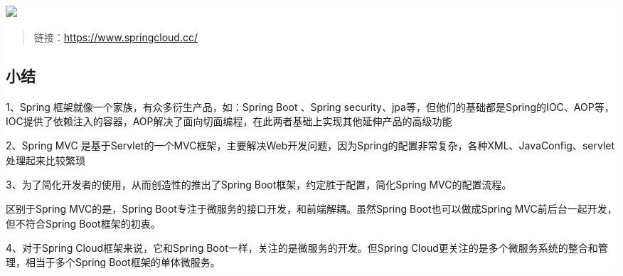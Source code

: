 <div align="left">
    <img src="https://houbb.github.io/images/spring/springcloud/4-3.jpg" width="600px">
</div>

> 链接：https://www.springcloud.cc/


## 小结

1、Spring 框架就像一个家族，有众多衍生产品，如：Spring Boot 、Spring security、jpa等，但他们的基础都是Spring的IOC、AOP等，IOC提供了依赖注入的容器，AOP解决了面向切面编程，在此两者基础上实现其他延伸产品的高级功能

2、Spring MVC 是基于Servlet的一个MVC框架，主要解决Web开发问题，因为Spring的配置非常复杂，各种XML、JavaConfig、servlet处理起来比较繁琐

3、为了简化开发者的使用，从而创造性的推出了Spring Boot框架，约定胜于配置，简化Spring MVC的配置流程。

区别于Spring MVC的是，Spring Boot专注于微服务的接口开发，和前端解耦。虽然Spring Boot也可以做成Spring MVC前后台一起开发，但不符合Spring Boot框架的初衷。

4、对于Spring Cloud框架来说，它和Spring Boot一样，关注的是微服务的开发。但Spring Cloud更关注的是多个微服务系统的整合和管理，相当于多个Spring Boot框架的单体微服务。

